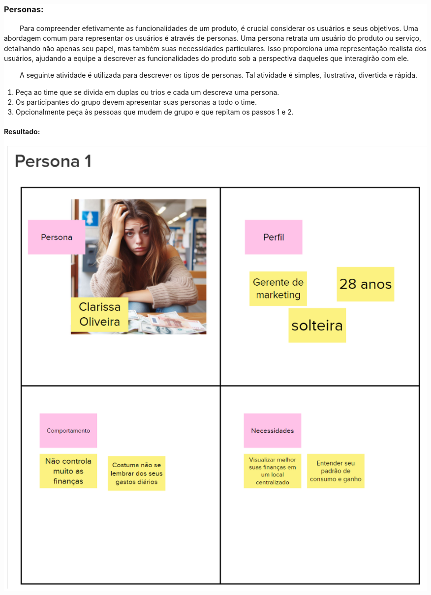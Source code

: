 ### Personas:

&emsp;&emsp; Para compreender efetivamente as funcionalidades de um produto, é crucial considerar os usuários e seus objetivos. Uma abordagem comum para representar os usuários é através de personas. Uma persona retrata um usuário do produto ou serviço, detalhando não apenas seu papel, mas também suas necessidades particulares. Isso proporciona uma representação realista dos usuários, ajudando a equipe a descrever as funcionalidades do produto sob a perspectiva daqueles que interagirão com ele.

&emsp;&emsp; A seguinte atividade é utilizada para descrever os tipos de personas. Tal atividade é simples, ilustrativa, divertida e rápida.

1. Peça ao time que se divida em duplas ou trios e cada um descreva uma persona.
2. Os participantes do grupo devem apresentar suas personas a todo o time.
3. Opcionalmente peça às pessoas que mudem de grupo e que repitam os passos 1 e 2.


#### Resultado:

![Persona 1](../assets/LeanInception/Personas1.png)
